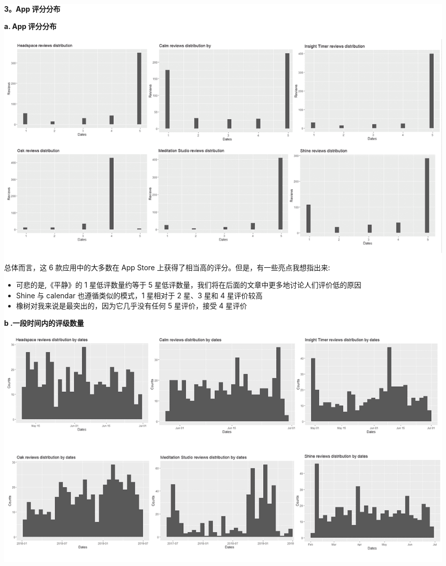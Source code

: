 **3。App 评分分布**

**a. App 评分分布**

![](img/614eec3374645e0536ee5bdf19d78e13.png)

总体而言，这 6 款应用中的大多数在 App Store 上获得了相当高的评分。但是，有一些亮点我想指出来:

*   可悲的是,《平静》的 1 星低评数量约等于 5 星低评数量，我们将在后面的文章中更多地讨论人们评价低的原因
*   Shine 与 calendar 也遵循类似的模式，1 星相对于 2 星、3 星和 4 星评价较高
*   橡树对我来说是最突出的，因为它几乎没有任何 5 星评价，接受 4 星评价

**b .一段时间内的评级数量**

![](img/727f410269e819d266ec5adfb4397e31.png)
